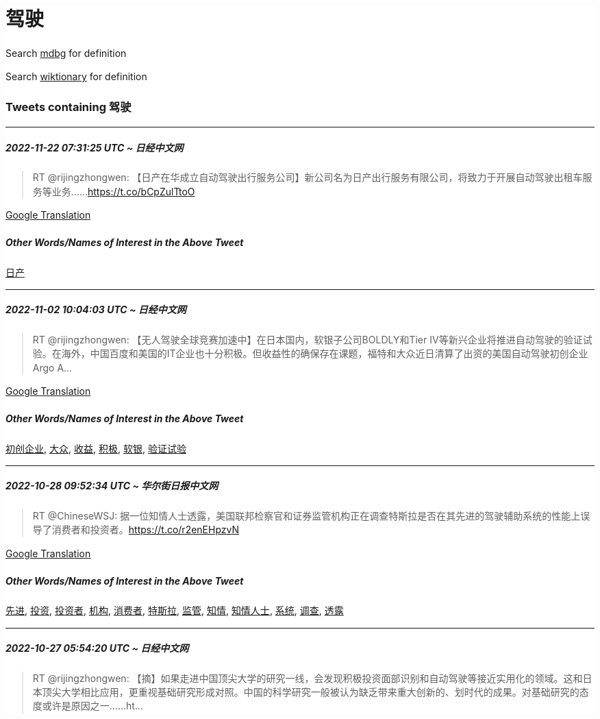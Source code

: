 # 驾驶

Search [mdbg](https://www.mdbg.net/chinese/dictionary?page=worddict&wdrst=0&wdqb=驾驶) for definition

Search [wiktionary](https://en.wiktionary.org/wiki/驾驶) for definition

### Tweets containing 驾驶

___
##### 2022-11-22 07:31:25 UTC ~ 日经中文网
> RT @rijingzhongwen: 【日产在华成立自动驾驶出行服务公司】新公司名为日产出行服务有限公司，将致力于开展自动驾驶出租车服务等业务……https://t.co/bCpZulTtoO

[Google Translation](https://translate.google.com/?hi=en&tab=TT&sl=zh-CN&tl=en&op=translate&text=RT+%40rijingzhongwen%3A+%E3%80%90%E6%97%A5%E4%BA%A7%E5%9C%A8%E5%8D%8E%E6%88%90%E7%AB%8B%E8%87%AA%E5%8A%A8%E9%A9%BE%E9%A9%B6%E5%87%BA%E8%A1%8C%E6%9C%8D%E5%8A%A1%E5%85%AC%E5%8F%B8%E3%80%91%E6%96%B0%E5%85%AC%E5%8F%B8%E5%90%8D%E4%B8%BA%E6%97%A5%E4%BA%A7%E5%87%BA%E8%A1%8C%E6%9C%8D%E5%8A%A1%E6%9C%89%E9%99%90%E5%85%AC%E5%8F%B8%EF%BC%8C%E5%B0%86%E8%87%B4%E5%8A%9B%E4%BA%8E%E5%BC%80%E5%B1%95%E8%87%AA%E5%8A%A8%E9%A9%BE%E9%A9%B6%E5%87%BA%E7%A7%9F%E8%BD%A6%E6%9C%8D%E5%8A%A1%E7%AD%89%E4%B8%9A%E5%8A%A1%E2%80%A6%E2%80%A6https%3A%2F%2Ft.co%2FbCpZulTtoO)
##### Other Words/Names of Interest in the Above Tweet
[日产](日产.md)
___
##### 2022-11-02 10:04:03 UTC ~ 日经中文网
> RT @rijingzhongwen: 【无人驾驶全球竞赛加速中】在日本国内，软银子公司BOLDLY和Tier IV等新兴企业将推进自动驾驶的验证试验。在海外，中国百度和美国的IT企业也十分积极。但收益性的确保存在课题，福特和大众近日清算了出资的美国自动驾驶初创企业Argo A…

[Google Translation](https://translate.google.com/?hi=en&tab=TT&sl=zh-CN&tl=en&op=translate&text=RT+%40rijingzhongwen%3A+%E3%80%90%E6%97%A0%E4%BA%BA%E9%A9%BE%E9%A9%B6%E5%85%A8%E7%90%83%E7%AB%9E%E8%B5%9B%E5%8A%A0%E9%80%9F%E4%B8%AD%E3%80%91%E5%9C%A8%E6%97%A5%E6%9C%AC%E5%9B%BD%E5%86%85%EF%BC%8C%E8%BD%AF%E9%93%B6%E5%AD%90%E5%85%AC%E5%8F%B8BOLDLY%E5%92%8CTier+IV%E7%AD%89%E6%96%B0%E5%85%B4%E4%BC%81%E4%B8%9A%E5%B0%86%E6%8E%A8%E8%BF%9B%E8%87%AA%E5%8A%A8%E9%A9%BE%E9%A9%B6%E7%9A%84%E9%AA%8C%E8%AF%81%E8%AF%95%E9%AA%8C%E3%80%82%E5%9C%A8%E6%B5%B7%E5%A4%96%EF%BC%8C%E4%B8%AD%E5%9B%BD%E7%99%BE%E5%BA%A6%E5%92%8C%E7%BE%8E%E5%9B%BD%E7%9A%84IT%E4%BC%81%E4%B8%9A%E4%B9%9F%E5%8D%81%E5%88%86%E7%A7%AF%E6%9E%81%E3%80%82%E4%BD%86%E6%94%B6%E7%9B%8A%E6%80%A7%E7%9A%84%E7%A1%AE%E4%BF%9D%E5%AD%98%E5%9C%A8%E8%AF%BE%E9%A2%98%EF%BC%8C%E7%A6%8F%E7%89%B9%E5%92%8C%E5%A4%A7%E4%BC%97%E8%BF%91%E6%97%A5%E6%B8%85%E7%AE%97%E4%BA%86%E5%87%BA%E8%B5%84%E7%9A%84%E7%BE%8E%E5%9B%BD%E8%87%AA%E5%8A%A8%E9%A9%BE%E9%A9%B6%E5%88%9D%E5%88%9B%E4%BC%81%E4%B8%9AArgo+A%E2%80%A6)
##### Other Words/Names of Interest in the Above Tweet
[初创企业](初创企业.md), [大众](大众.md), [收益](收益.md), [积极](积极.md), [软银](软银.md), [验证试验](验证试验.md)
___
##### 2022-10-28 09:52:34 UTC ~ 华尔街日报中文网
> RT @ChineseWSJ: 据一位知情人士透露，美国联邦检察官和证券监管机构正在调查特斯拉是否在其先进的驾驶辅助系统的性能上误导了消费者和投资者。https://t.co/r2enEHpzvN

[Google Translation](https://translate.google.com/?hi=en&tab=TT&sl=zh-CN&tl=en&op=translate&text=RT+%40ChineseWSJ%3A+%E6%8D%AE%E4%B8%80%E4%BD%8D%E7%9F%A5%E6%83%85%E4%BA%BA%E5%A3%AB%E9%80%8F%E9%9C%B2%EF%BC%8C%E7%BE%8E%E5%9B%BD%E8%81%94%E9%82%A6%E6%A3%80%E5%AF%9F%E5%AE%98%E5%92%8C%E8%AF%81%E5%88%B8%E7%9B%91%E7%AE%A1%E6%9C%BA%E6%9E%84%E6%AD%A3%E5%9C%A8%E8%B0%83%E6%9F%A5%E7%89%B9%E6%96%AF%E6%8B%89%E6%98%AF%E5%90%A6%E5%9C%A8%E5%85%B6%E5%85%88%E8%BF%9B%E7%9A%84%E9%A9%BE%E9%A9%B6%E8%BE%85%E5%8A%A9%E7%B3%BB%E7%BB%9F%E7%9A%84%E6%80%A7%E8%83%BD%E4%B8%8A%E8%AF%AF%E5%AF%BC%E4%BA%86%E6%B6%88%E8%B4%B9%E8%80%85%E5%92%8C%E6%8A%95%E8%B5%84%E8%80%85%E3%80%82https%3A%2F%2Ft.co%2Fr2enEHpzvN)
##### Other Words/Names of Interest in the Above Tweet
[先进](先进.md), [投资](投资.md), [投资者](投资者.md), [机构](机构.md), [消费者](消费者.md), [特斯拉](特斯拉.md), [监管](监管.md), [知情](知情.md), [知情人士](知情人士.md), [系统](系统.md), [调查](调查.md), [透露](透露.md)
___
##### 2022-10-27 05:54:20 UTC ~ 日经中文网
> RT @rijingzhongwen: 【摘】如果走进中国顶尖大学的研究一线，会发现积极投资面部识别和自动驾驶等接近实用化的领域。这和日本顶尖大学相比应用，更重视基础研究形成对照。中国的科学研究一般被认为缺乏带来重大创新的、划时代的成果。对基础研究的态度或许是原因之一……ht…
